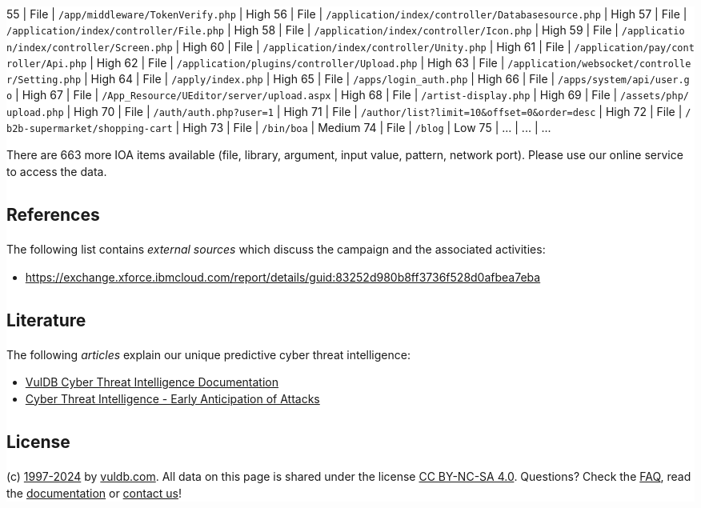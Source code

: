 55 | File | `/app/middleware/TokenVerify.php` | High
56 | File | `/application/index/controller/Databasesource.php` | High
57 | File | `/application/index/controller/File.php` | High
58 | File | `/application/index/controller/Icon.php` | High
59 | File | `/application/index/controller/Screen.php` | High
60 | File | `/application/index/controller/Unity.php` | High
61 | File | `/application/pay/controller/Api.php` | High
62 | File | `/application/plugins/controller/Upload.php` | High
63 | File | `/application/websocket/controller/Setting.php` | High
64 | File | `/apply/index.php` | High
65 | File | `/apps/login_auth.php` | High
66 | File | `/apps/system/api/user.go` | High
67 | File | `/App_Resource/UEditor/server/upload.aspx` | High
68 | File | `/artist-display.php` | High
69 | File | `/assets/php/upload.php` | High
70 | File | `/auth/auth.php?user=1` | High
71 | File | `/author/list?limit=10&offset=0&order=desc` | High
72 | File | `/b2b-supermarket/shopping-cart` | High
73 | File | `/bin/boa` | Medium
74 | File | `/blog` | Low
75 | ... | ... | ...

There are 663 more IOA items available (file, library, argument, input value, pattern, network port). Please use our online service to access the data.

## References

The following list contains _external sources_ which discuss the campaign and the associated activities:

* https://exchange.xforce.ibmcloud.com/report/details/guid:83252d980b8ff3736f528d0afbea7eba

## Literature

The following _articles_ explain our unique predictive cyber threat intelligence:

* [VulDB Cyber Threat Intelligence Documentation](https://vuldb.com/?kb.cti)
* [Cyber Threat Intelligence - Early Anticipation of Attacks](https://www.scip.ch/en/?labs.20201022)

## License

(c) [1997-2024](https://vuldb.com/?kb.changelog) by [vuldb.com](https://vuldb.com/?kb.about). All data on this page is shared under the license [CC BY-NC-SA 4.0](https://creativecommons.org/licenses/by-nc-sa/4.0/). Questions? Check the [FAQ](https://vuldb.com/?kb.faq), read the [documentation](https://vuldb.com/?kb) or [contact us](https://vuldb.com/?contact)!
